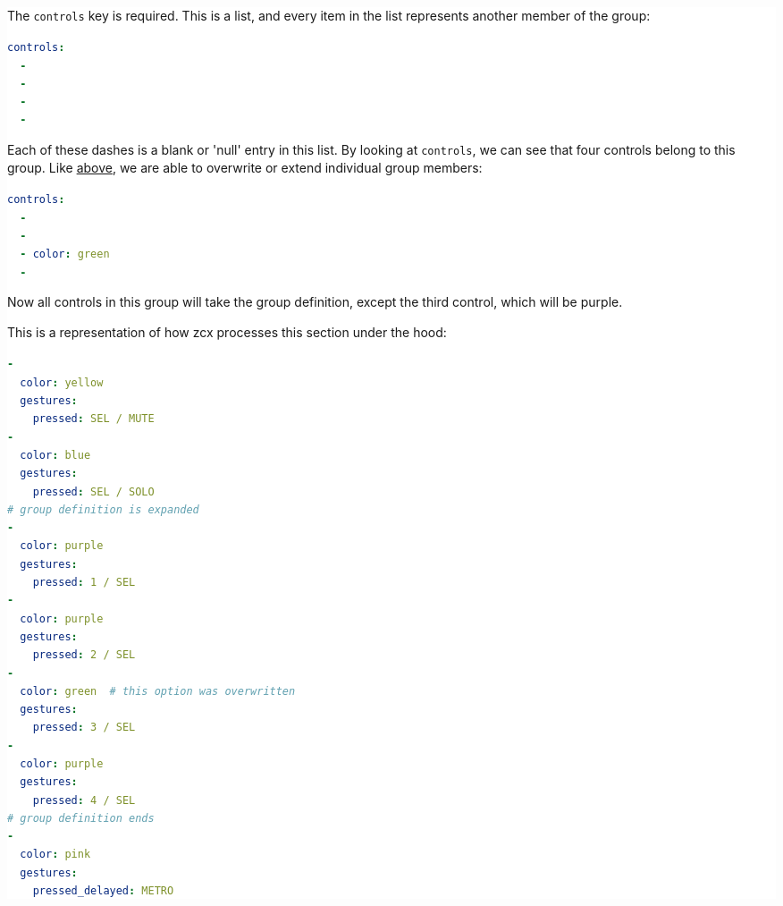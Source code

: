 The `controls` key is required. This is a list, and every item in the list represents another member of the group:
```yaml
controls:
  -
  -
  -
  -

```

Each of these dashes is a blank or 'null' entry in this list. By looking at `controls`, we can see that four controls belong to this group. Like [above](/reference/template-reference/#overwriting-options), we are able to overwrite or extend individual group members:

```yaml
controls:
  -
  -
  - color: green
  -

```

Now all controls in this group will take the group definition, except the third control, which will be purple.

This is a representation of how zcx processes this section under the hood:

```yaml hl_lines="19"
-
  color: yellow
  gestures:
    pressed: SEL / MUTE
-
  color: blue
  gestures:
    pressed: SEL / SOLO
# group definition is expanded
-
  color: purple
  gestures:
    pressed: 1 / SEL
-
  color: purple
  gestures:
    pressed: 2 / SEL
-
  color: green  # this option was overwritten
  gestures:
    pressed: 3 / SEL
-
  color: purple
  gestures:
    pressed: 4 / SEL
# group definition ends
-   
  color: pink
  gestures:
    pressed_delayed: METRO
```
